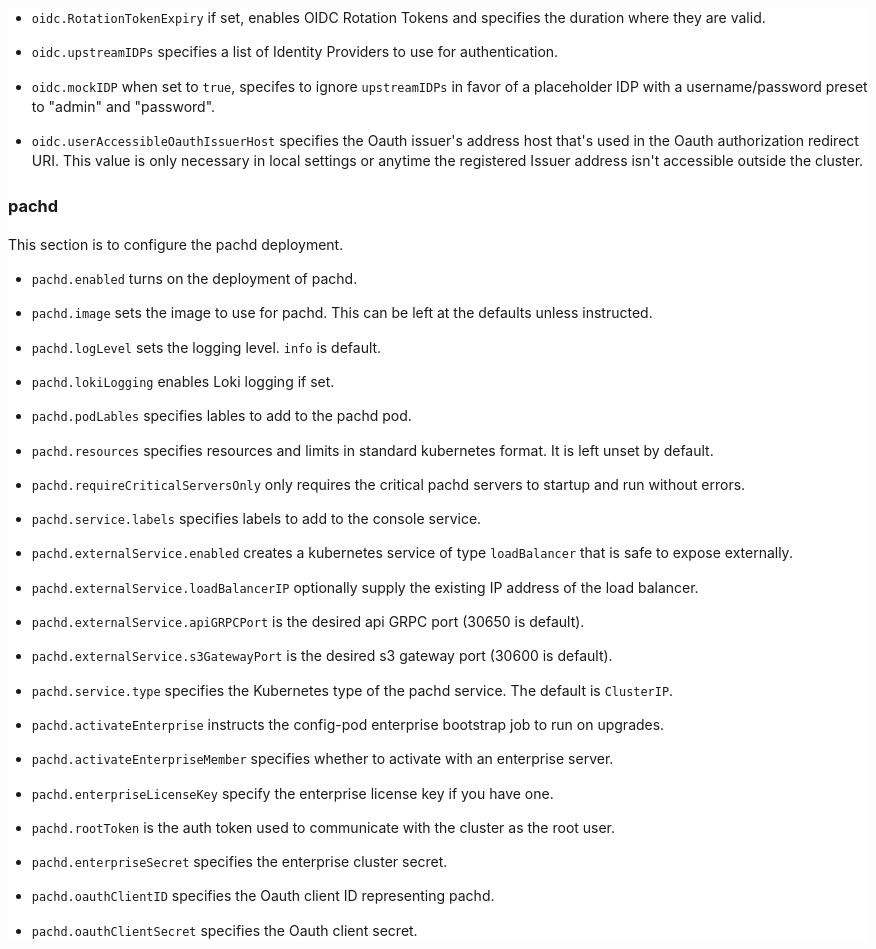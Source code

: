 - `oidc.RotationTokenExpiry` if set, enables OIDC Rotation Tokens and specifies the duration where they are valid.

- `oidc.upstreamIDPs` specifies a list of Identity Providers to use for authentication.

- `oidc.mockIDP` when set to `true`, specifes to ignore `upstreamIDPs` in favor of a placeholder IDP with a username/password preset to "admin" and "password".

- `oidc.userAccessibleOauthIssuerHost` specifies the Oauth issuer's address host that's used in the Oauth authorization redirect URI. This value is only necessary in local settings or anytime the registered Issuer address isn't accessible outside the cluster.

### pachd

This section is to configure the pachd deployment.

- `pachd.enabled` turns on the deployment of pachd.

- `pachd.image` sets the image to use for pachd. This can be left at the defaults unless instructed.

- `pachd.logLevel` sets the logging level. `info` is default.

- `pachd.lokiLogging` enables Loki logging if set.

- `pachd.podLables` specifies lables to add to the pachd pod.

- `pachd.resources` specifies resources and limits in standard kubernetes format. It is left unset by default.

- `pachd.requireCriticalServersOnly` only requires the critical pachd servers to startup and run without errors.

- `pachd.service.labels` specifies labels to add to the console service.

- `pachd.externalService.enabled` creates a kubernetes service of type `loadBalancer` that is safe to expose externally.

- `pachd.externalService.loadBalancerIP` optionally supply the existing IP address of the load balancer.

- `pachd.externalService.apiGRPCPort` is the desired api GRPC port (30650 is default).

- `pachd.externalService.s3GatewayPort` is the desired s3 gateway port (30600 is default).

- `pachd.service.type` specifies the Kubernetes type of the pachd service. The default is `ClusterIP`.

- `pachd.activateEnterprise` instructs the config-pod enterprise bootstrap job to run on upgrades.

- `pachd.activateEnterpriseMember` specifies whether to activate with an enterprise server.

- `pachd.enterpriseLicenseKey` specify the enterprise license key if you have one.

- `pachd.rootToken` is the auth token used to communicate with the cluster as the root user.

- `pachd.enterpriseSecret` specifies the enterprise cluster secret.

- `pachd.oauthClientID` specifies the Oauth client ID representing pachd.

- `pachd.oauthClientSecret` specifies the Oauth client secret.
